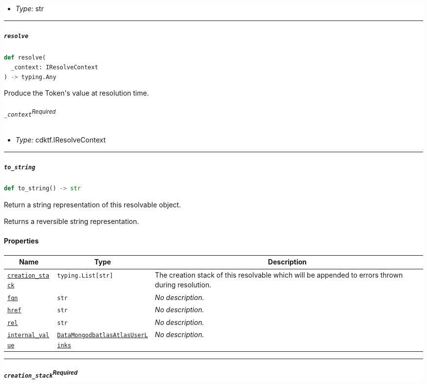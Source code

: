 - *Type:* str

---

##### `resolve` <a name="resolve" id="@cdktf/provider-mongodbatlas.dataMongodbatlasAtlasUser.DataMongodbatlasAtlasUserLinksOutputReference.resolve"></a>

```python
def resolve(
  _context: IResolveContext
) -> typing.Any
```

Produce the Token's value at resolution time.

###### `_context`<sup>Required</sup> <a name="_context" id="@cdktf/provider-mongodbatlas.dataMongodbatlasAtlasUser.DataMongodbatlasAtlasUserLinksOutputReference.resolve.parameter._context"></a>

- *Type:* cdktf.IResolveContext

---

##### `to_string` <a name="to_string" id="@cdktf/provider-mongodbatlas.dataMongodbatlasAtlasUser.DataMongodbatlasAtlasUserLinksOutputReference.toString"></a>

```python
def to_string() -> str
```

Return a string representation of this resolvable object.

Returns a reversible string representation.


#### Properties <a name="Properties" id="Properties"></a>

| **Name** | **Type** | **Description** |
| --- | --- | --- |
| <code><a href="#@cdktf/provider-mongodbatlas.dataMongodbatlasAtlasUser.DataMongodbatlasAtlasUserLinksOutputReference.property.creationStack">creation_stack</a></code> | <code>typing.List[str]</code> | The creation stack of this resolvable which will be appended to errors thrown during resolution. |
| <code><a href="#@cdktf/provider-mongodbatlas.dataMongodbatlasAtlasUser.DataMongodbatlasAtlasUserLinksOutputReference.property.fqn">fqn</a></code> | <code>str</code> | *No description.* |
| <code><a href="#@cdktf/provider-mongodbatlas.dataMongodbatlasAtlasUser.DataMongodbatlasAtlasUserLinksOutputReference.property.href">href</a></code> | <code>str</code> | *No description.* |
| <code><a href="#@cdktf/provider-mongodbatlas.dataMongodbatlasAtlasUser.DataMongodbatlasAtlasUserLinksOutputReference.property.rel">rel</a></code> | <code>str</code> | *No description.* |
| <code><a href="#@cdktf/provider-mongodbatlas.dataMongodbatlasAtlasUser.DataMongodbatlasAtlasUserLinksOutputReference.property.internalValue">internal_value</a></code> | <code><a href="#@cdktf/provider-mongodbatlas.dataMongodbatlasAtlasUser.DataMongodbatlasAtlasUserLinks">DataMongodbatlasAtlasUserLinks</a></code> | *No description.* |

---

##### `creation_stack`<sup>Required</sup> <a name="creation_stack" id="@cdktf/provider-mongodbatlas.dataMongodbatlasAtlasUser.DataMongodbatlasAtlasUserLinksOutputReference.property.creationStack"></a>
